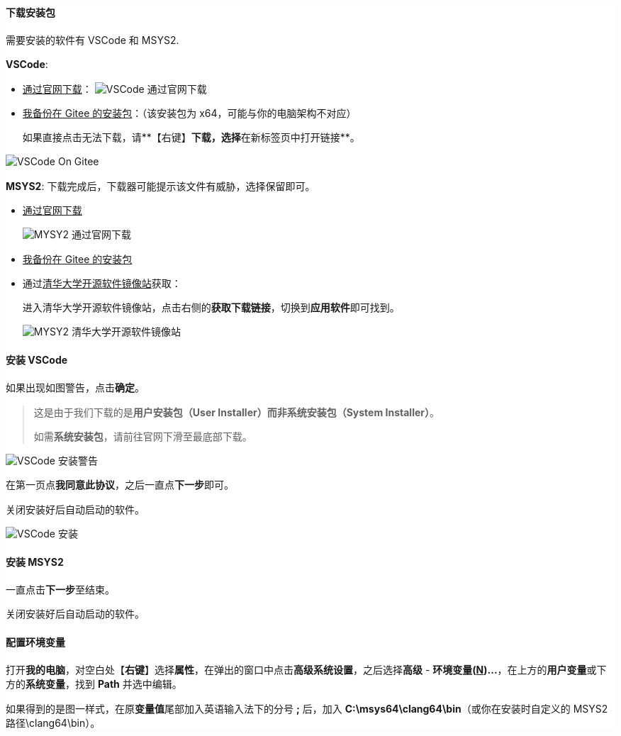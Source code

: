 #### 下载安装包

需要安装的软件有 VSCode 和 MSYS2.

**VSCode**:

- [通过官网下载][官网 vscode]：
  ![VSCode 通过官网下载](https://img-blog.csdnimg.cn/cb0a03b7aa6448c49fdc81707186375a.png)
- [我备份在 Gitee 的安装包][giteevscode]：（该安装包为 x64，可能与你的电脑架构不对应）

  如果直接点击无法下载，请**【右键】**下载，选择**在新标签页中打开链接**。

![VSCode On Gitee](https://img-blog.csdnimg.cn/img_convert/b10f63cb2763fc3b83b19152a8262157.png)

**MSYS2**: 下载完成后，下载器可能提示该文件有威胁，选择保留即可。

- [通过官网下载][官网 msys2]

  ![MYSY2 通过官网下载](https://img-blog.csdnimg.cn/4d0d85b42c7440ef92139477742af513.png)

- [我备份在 Gitee 的安装包][giteemsys2]
- 通过[清华大学开源软件镜像站][清华大学开源软件镜像站]获取：

  进入清华大学开源软件镜像站，点击右侧的**获取下载链接**，切换到**应用软件**即可找到。

  ![MYSY2 清华大学开源软件镜像站](https://img-blog.csdnimg.cn/97523a8cb9404a2ca9febe4f4e49806d.png)

#### 安装 VSCode

如果出现如图警告，点击**确定**。

> 这是由于我们下载的是**用户安装包（User Installer）**而非**系统安装包（System Installer）**。
>
> 如需**系统安装包**，请前往官网下滑至最底部下载。

![VSCode 安装警告](https://img-blog.csdnimg.cn/0773c9dad8d64e549013defc029bd4dc.png)

在第一页点**我同意此协议**，之后一直点**下一步**即可。

关闭安装好后自动启动的软件。

![VSCode 安装](https://img-blog.csdnimg.cn/1f889db0a71943d99e3a3e1892bfaf9d.png)

#### 安装 MSYS2

一直点击**下一步**至结束。

关闭安装好后自动启动的软件。

#### 配置环境变量

打开**我的电脑**，对空白处【**右键**】选择**属性**，在弹出的窗口中点击**高级系统设置**，之后选择**高级** - **环境变量(<u>N</u>)...**，在上方的**用户变量**或下方的**系统变量**，找到 **Path** 并选中编辑。

如果得到的是图一样式，在原**变量值**尾部加入英语输入法下的分号 **;** 后，加入 **C:\msys64\clang64\bin**（或你在安装时自定义的 MSYS2 路径\clang64\bin）。


[gitee]: https://gitee.com/FeignClaims/vscode-llvm-cpp-starter
[旧版教程]: https://blog.csdn.net/tyKuGengty/article/details/120119820
[官网 vscode]: https://code.visualstudio.com/
[官网 msys2]: https://www.msys2.org/
[官网 jetbrains mono]: https://github.com/JetBrains/JetBrainsMono/releases
[官网 meslolgs nf]: https://github.com/ryanoasis/nerd-fonts/releases
[官网 更纱黑体]: https://github.com/be5invis/Sarasa-Gothic/releases
[giteevscode]: https://gitee.com/FeignClaims/vscode-llvm-cpp-starter/blob/master/Windows%20%E8%BD%AF%E4%BB%B6%E5%AE%89%E8%A3%85%E5%8C%85/VSCodeUserSetup-x64-1.67.1.exe
[giteemsys2]: https://gitee.com/FeignClaims/vscode-llvm-cpp-starter/blob/master/Windows%20%E8%BD%AF%E4%BB%B6%E5%AE%89%E8%A3%85%E5%8C%85/msys2-x86_64-20220503.exe
[gitee jetbrains mono]: https://gitee.com/FeignClaims/vscode-llvm-cpp-starter/tree/master/%E5%AD%97%E4%BD%93/JetBrains%20Mono
[gitee meslolgs nf]: https://gitee.com/FeignClaims/vscode-llvm-cpp-starter/tree/master/%E5%AD%97%E4%BD%93/MesloLGS%20NF
[gitee 更纱黑体]: https://gitee.com/FeignClaims/vscode-llvm-cpp-starter/tree/master/%E5%AD%97%E4%BD%93/%E6%9B%B4%E7%BA%B1%E9%BB%91%E4%BD%93
[gitee code-windows]: https://gitee.com/FeignClaims/vscode-llvm-cpp-starter/blob/master/code/code-windows.zip
[gitee code-macos]: https://gitee.com/FeignClaims/vscode-llvm-cpp-starter/blob/master/code/code-macos.zip
[gitee 通用]: https://gitee.com/FeignClaims/vscode-llvm-cpp-starter/blob/master/code/my_utility.zip
[清华大学开源软件镜像站]: https://mirrors.tuna.tsinghua.edu.cn/
[中科大源：使用科大源安装 homebrew / linuxbrew]: https://mirrors.ustc.edu.cn/help/brew.git.html#homebrew-linuxbrew
[gitee 更新 launch.json]: https://gitee.com/FeignClaims/vscode-llvm-cpp-starter/blob/master/update/launch.json
[gitee 更新 extensions.json]: https://gitee.com/FeignClaims/vscode-llvm-cpp-starter/blob/master/update/extensins.json